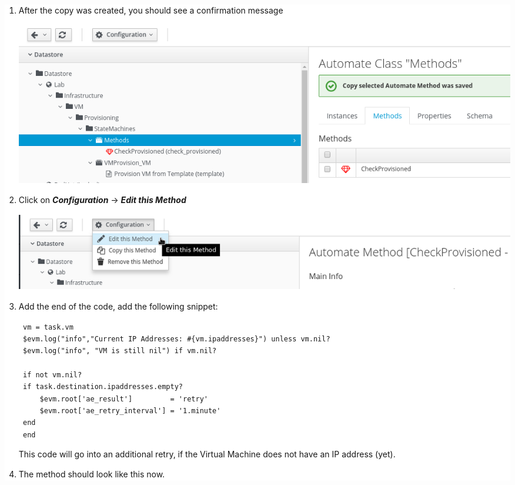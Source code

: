 1. After the copy was created, you should see a confirmation message

    ![copy checkprovisioned confirmation](../../common/img/copy-check-provisioned-confirmation.png)

1. Click on ***Configuration*** -> ***Edit this Method***

    ![edit check provisioned method](../../common/img/edit-check-provisioned-method.png)

1. Add the end of the code, add the following snippet:

        vm = task.vm
        $evm.log("info","Current IP Addresses: #{vm.ipaddresses}") unless vm.nil?
        $evm.log("info", "VM is still nil") if vm.nil?

        if not vm.nil?
        if task.destination.ipaddresses.empty?
            $evm.root['ae_result']         = 'retry'
            $evm.root['ae_retry_interval'] = '1.minute'
        end
        end

    This code will go into an additional retry, if the Virtual Machine does not have an IP address (yet).

1. The method should look like this now.

